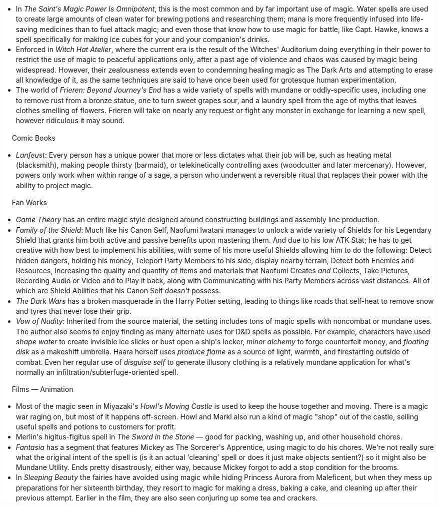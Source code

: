 -   In _The Saint's Magic Power Is Omnipotent_, this is the most common and by far important use of magic. Water spells are used to create large amounts of clean water for brewing potions and researching them; mana is more frequently infused into life-saving medicines than to fuel attack magic; and even those that know how to use magic for battle, like Capt. Hawke, knows a spell specifically for making ice cubes for your and your companion's drinks.
-   Enforced in _Witch Hat Atelier_, where the current era is the result of the Witches' Auditorium doing everything in their power to restrict the use of magic to peaceful applications only, after a past age of violence and chaos was caused by magic being widespread. However, their zealousness extends even to condemning healing magic as The Dark Arts and attempting to erase all knowledge of it, as the same techniques are said to have once been used for grotesque human experimentation.
-   The world of _Frieren: Beyond Journey's End_ has a wide variety of spells with mundane or oddly-specific uses, including one to remove rust from a bronze statue, one to turn sweet grapes sour, and a laundry spell from the age of myths that leaves clothes smelling of flowers. Frieren will take on nearly any request or fight any monster in exchange for learning a new spell, however ridiculous it may sound.

    Comic Books 

-   _Lanfeust_: Every person has a unique power that more or less dictates what their job will be, such as heating metal (blacksmith), making people thirsty (barmaid), or telekinetically controlling axes (woodcutter and later mercenary). However, powers only work when within range of a sage, a person who underwent a reversible ritual that replaces their power with the ability to project magic.

    Fan Works 

-   _Game Theory_ has an entire magic style designed around constructing buildings and assembly line production.
-   _Family of the Shield_: Much like his Canon Self, Naofumi Iwatani manages to unlock a wide variety of Shields for his Legendary Shield that grants him both active and passive benefits upon mastering them. And due to his low ATK Stat; he has to get creative with how best to implement his abilities, with some of his more useful Shields allowing him to do the following: Detect hidden dangers, holding his money, Teleport Party Members to his side, display nearby terrain, Detect both Enemies and Resources, Increasing the quality and quantity of items and materials that Naofumi Creates _and_ Collects, Take Pictures, Recording Audio or Video and to Play it back, along with Communicating with his Party Members across vast distances. All of which are Shield Abilities that his Canon Self _doesn't_ possess.
-   _The Dark Wars_ has a broken masquerade in the Harry Potter setting, leading to things like roads that self-heat to remove snow and tyres that never lose their grip.
-   _Vow of Nudity_: Inherited from the source material, the setting includes tons of magic spells with noncombat or mundane uses. The author also seems to enjoy finding as many alternate uses for D&D spells as possible. For example, characters have used _shape water_ to create invisible ice slicks or bust open a ship's locker, _minor alchemy_ to forge counterfeit money, and _floating disk_ as a makeshift umbrella. Haara herself uses _produce flame_ as a source of light, warmth, and firestarting outside of combat. Even her regular use of _disguise self_ to generate illusory clothing is a relatively mundane application for what's normally an infiltration/subterfuge-oriented spell.

    Films — Animation 

-   Most of the magic seen in Miyazaki's _Howl's Moving Castle_ is used to keep the house together and moving. There is a magic war raging on, but most of it happens off-screen. Howl and Markl also run a kind of magic "shop" out of the castle, selling useful spells and potions to customers for profit.
-   Merlin's higitus-figitus spell in _The Sword in the Stone_ — good for packing, washing up, and other household chores.
-   _Fantasia_ has a segment that features Mickey as The Sorcerer's Apprentice, using magic to do his chores. We're not really sure what the original intent of the spell is (is it an actual 'cleaning' spell or does it just make objects sentient?) so it might also be Mundane Utility. Ends pretty disastrously, either way, because Mickey forgot to add a stop condition for the brooms.
-   In _Sleeping Beauty_ the fairies have avoided using magic while hiding Princess Aurora from Maleficent, but when they mess up preparations for her sixteenth birthday, they resort to magic for making a dress, baking a cake, and cleaning up after their previous attempt. Earlier in the film, they are also seen conjuring up some tea and crackers.
